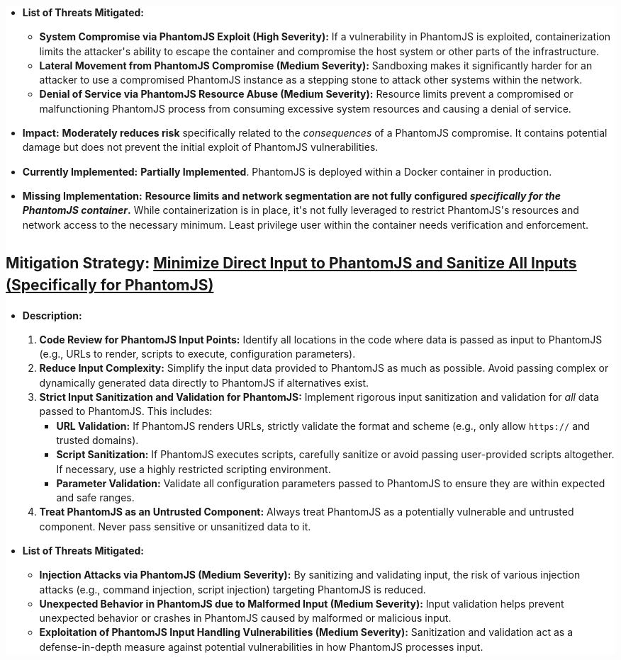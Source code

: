 *   **List of Threats Mitigated:**
    *   **System Compromise via PhantomJS Exploit (High Severity):** If a vulnerability in PhantomJS is exploited, containerization limits the attacker's ability to escape the container and compromise the host system or other parts of the infrastructure.
    *   **Lateral Movement from PhantomJS Compromise (Medium Severity):** Sandboxing makes it significantly harder for an attacker to use a compromised PhantomJS instance as a stepping stone to attack other systems within the network.
    *   **Denial of Service via PhantomJS Resource Abuse (Medium Severity):** Resource limits prevent a compromised or malfunctioning PhantomJS process from consuming excessive system resources and causing a denial of service.

*   **Impact:** **Moderately reduces risk** specifically related to the *consequences* of a PhantomJS compromise. It contains potential damage but does not prevent the initial exploit of PhantomJS vulnerabilities.

*   **Currently Implemented:** **Partially Implemented**. PhantomJS is deployed within a Docker container in production.

*   **Missing Implementation:**  **Resource limits and network segmentation are not fully configured *specifically for the PhantomJS container*.**  While containerization is in place, it's not fully leveraged to restrict PhantomJS's resources and network access to the necessary minimum.  Least privilege user within the container needs verification and enforcement.

## Mitigation Strategy: [Minimize Direct Input to PhantomJS and Sanitize All Inputs (Specifically for PhantomJS)](./mitigation_strategies/minimize_direct_input_to_phantomjs_and_sanitize_all_inputs__specifically_for_phantomjs_.md)

*   **Description:**
    1.  **Code Review for PhantomJS Input Points:** Identify all locations in the code where data is passed as input to PhantomJS (e.g., URLs to render, scripts to execute, configuration parameters).
    2.  **Reduce Input Complexity:** Simplify the input data provided to PhantomJS as much as possible.  Avoid passing complex or dynamically generated data directly to PhantomJS if alternatives exist.
    3.  **Strict Input Sanitization and Validation for PhantomJS:** Implement rigorous input sanitization and validation for *all* data passed to PhantomJS. This includes:
        *   **URL Validation:**  If PhantomJS renders URLs, strictly validate the format and scheme (e.g., only allow `https://` and trusted domains).
        *   **Script Sanitization:** If PhantomJS executes scripts, carefully sanitize or avoid passing user-provided scripts altogether. If necessary, use a highly restricted scripting environment.
        *   **Parameter Validation:** Validate all configuration parameters passed to PhantomJS to ensure they are within expected and safe ranges.
    4.  **Treat PhantomJS as an Untrusted Component:**  Always treat PhantomJS as a potentially vulnerable and untrusted component. Never pass sensitive or unsanitized data to it.

*   **List of Threats Mitigated:**
    *   **Injection Attacks via PhantomJS (Medium Severity):**  By sanitizing and validating input, the risk of various injection attacks (e.g., command injection, script injection) targeting PhantomJS is reduced.
    *   **Unexpected Behavior in PhantomJS due to Malformed Input (Medium Severity):**  Input validation helps prevent unexpected behavior or crashes in PhantomJS caused by malformed or malicious input.
    *   **Exploitation of PhantomJS Input Handling Vulnerabilities (Medium Severity):**  Sanitization and validation act as a defense-in-depth measure against potential vulnerabilities in how PhantomJS processes input.
